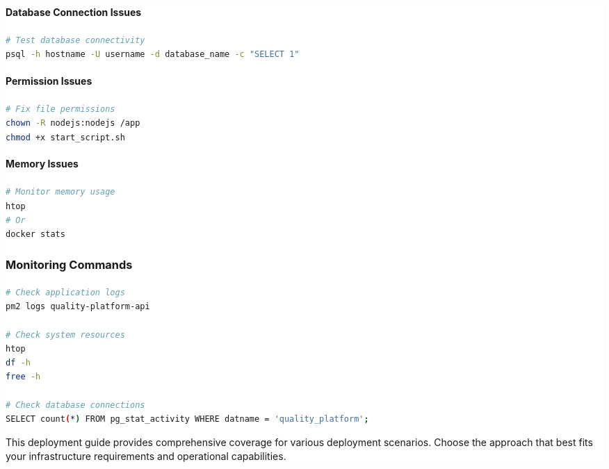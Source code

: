 #### Database Connection Issues
```bash
# Test database connectivity
psql -h hostname -U username -d database_name -c "SELECT 1"
```

#### Permission Issues
```bash
# Fix file permissions
chown -R nodejs:nodejs /app
chmod +x start_script.sh
```

#### Memory Issues
```bash
# Monitor memory usage
htop
# Or
docker stats
```

### Monitoring Commands

```bash
# Check application logs
pm2 logs quality-platform-api

# Check system resources
htop
df -h
free -h

# Check database connections
SELECT count(*) FROM pg_stat_activity WHERE datname = 'quality_platform';
```

This deployment guide provides comprehensive coverage for various deployment scenarios. Choose the approach that best fits your infrastructure requirements and operational capabilities.